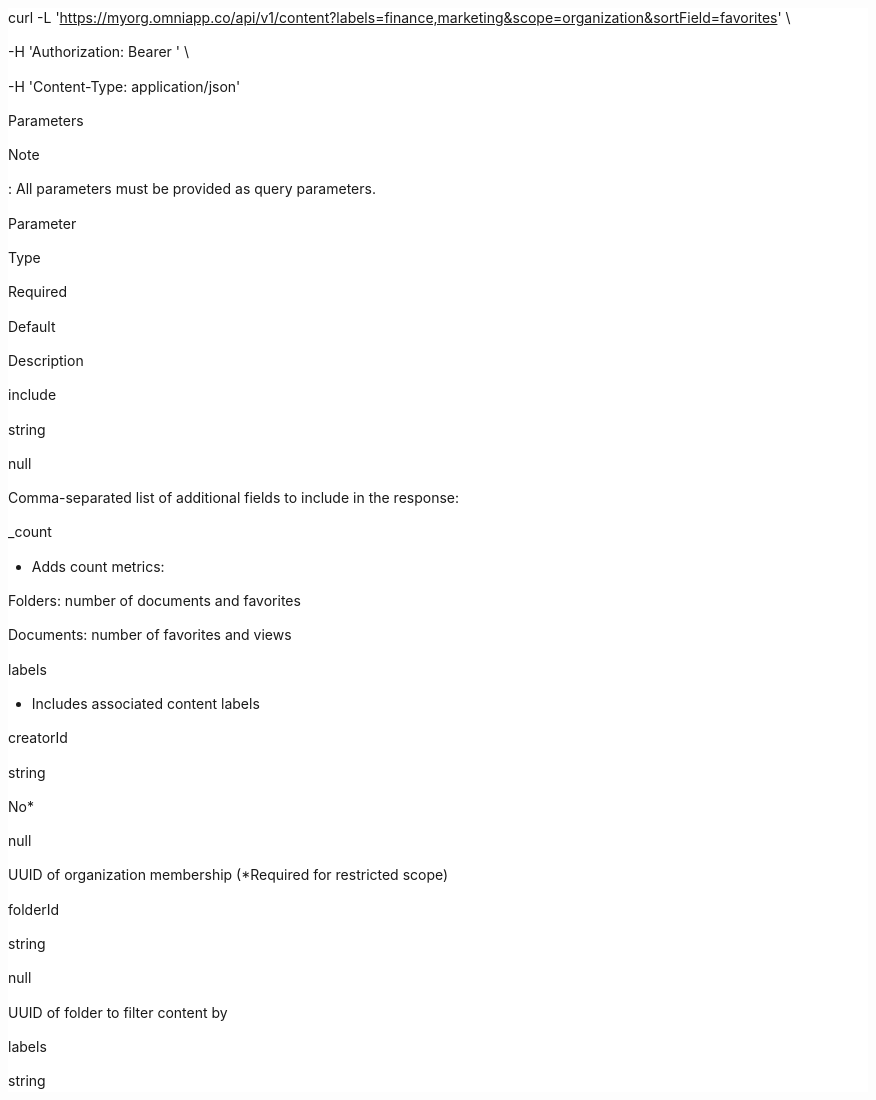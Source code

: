 curl -L 'https://myorg.omniapp.co/api/v1/content?labels=finance,marketing&scope=organization&sortField=favorites' \

-H 'Authorization: Bearer <TOKEN>' \

-H 'Content-Type: application/json'

Parameters

Note

: All parameters must be provided as query parameters.

Parameter

Type

Required

Default

Description

include

string

null

Comma-separated list of additional fields to include in the response:

_count

- Adds count metrics:

Folders: number of documents and favorites

Documents: number of favorites and views

labels

- Includes associated content labels

creatorId

string

No*

null

UUID of organization membership (*Required for restricted scope)

folderId

string

null

UUID of folder to filter content by

labels

string
